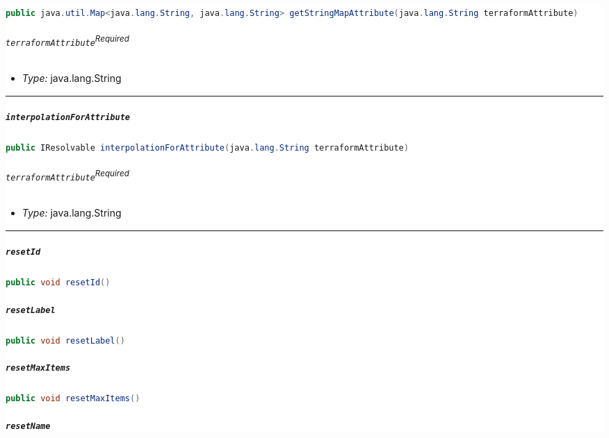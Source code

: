 ```java
public java.util.Map<java.lang.String, java.lang.String> getStringMapAttribute(java.lang.String terraformAttribute)
```

###### `terraformAttribute`<sup>Required</sup> <a name="terraformAttribute" id="@cdktf/provider-cloudflare.dataCloudflareAccountPermissionGroups.DataCloudflareAccountPermissionGroups.getStringMapAttribute.parameter.terraformAttribute"></a>

- *Type:* java.lang.String

---

##### `interpolationForAttribute` <a name="interpolationForAttribute" id="@cdktf/provider-cloudflare.dataCloudflareAccountPermissionGroups.DataCloudflareAccountPermissionGroups.interpolationForAttribute"></a>

```java
public IResolvable interpolationForAttribute(java.lang.String terraformAttribute)
```

###### `terraformAttribute`<sup>Required</sup> <a name="terraformAttribute" id="@cdktf/provider-cloudflare.dataCloudflareAccountPermissionGroups.DataCloudflareAccountPermissionGroups.interpolationForAttribute.parameter.terraformAttribute"></a>

- *Type:* java.lang.String

---

##### `resetId` <a name="resetId" id="@cdktf/provider-cloudflare.dataCloudflareAccountPermissionGroups.DataCloudflareAccountPermissionGroups.resetId"></a>

```java
public void resetId()
```

##### `resetLabel` <a name="resetLabel" id="@cdktf/provider-cloudflare.dataCloudflareAccountPermissionGroups.DataCloudflareAccountPermissionGroups.resetLabel"></a>

```java
public void resetLabel()
```

##### `resetMaxItems` <a name="resetMaxItems" id="@cdktf/provider-cloudflare.dataCloudflareAccountPermissionGroups.DataCloudflareAccountPermissionGroups.resetMaxItems"></a>

```java
public void resetMaxItems()
```

##### `resetName` <a name="resetName" id="@cdktf/provider-cloudflare.dataCloudflareAccountPermissionGroups.DataCloudflareAccountPermissionGroups.resetName"></a>
